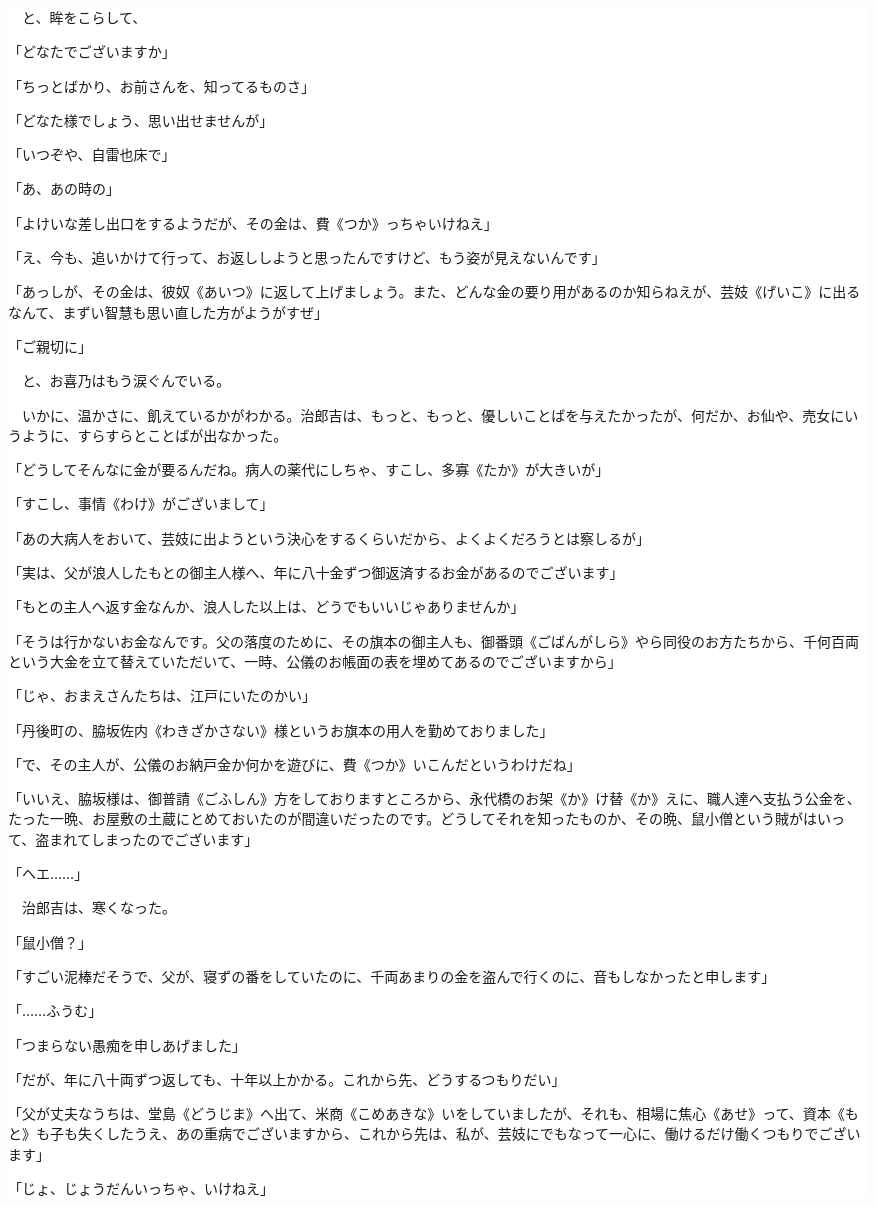 　と、眸をこらして、

「どなたでございますか」

「ちっとばかり、お前さんを、知ってるものさ」

「どなた様でしょう、思い出せませんが」

「いつぞや、自雷也床で」

「あ、あの時の」

「よけいな差し出口をするようだが、その金は、費《つか》っちゃいけねえ」

「え、今も、追いかけて行って、お返ししようと思ったんですけど、もう姿が見えないんです」

「あっしが、その金は、彼奴《あいつ》に返して上げましょう。また、どんな金の要り用があるのか知らねえが、芸妓《げいこ》に出るなんて、まずい智慧も思い直した方がようがすぜ」

「ご親切に」

　と、お喜乃はもう涙ぐんでいる。

　いかに、温かさに、飢えているかがわかる。治郎吉は、もっと、もっと、優しいことばを与えたかったが、何だか、お仙や、売女にいうように、すらすらとことばが出なかった。

「どうしてそんなに金が要るんだね。病人の薬代にしちゃ、すこし、多寡《たか》が大きいが」

「すこし、事情《わけ》がございまして」

「あの大病人をおいて、芸妓に出ようという決心をするくらいだから、よくよくだろうとは察しるが」

「実は、父が浪人したもとの御主人様へ、年に八十金ずつ御返済するお金があるのでございます」

「もとの主人へ返す金なんか、浪人した以上は、どうでもいいじゃありませんか」

「そうは行かないお金なんです。父の落度のために、その旗本の御主人も、御番頭《ごばんがしら》やら同役のお方たちから、千何百両という大金を立て替えていただいて、一時、公儀のお帳面の表を埋めてあるのでございますから」

「じゃ、おまえさんたちは、江戸にいたのかい」

「丹後町の、脇坂佐内《わきざかさない》様というお旗本の用人を勤めておりました」

「で、その主人が、公儀のお納戸金か何かを遊びに、費《つか》いこんだというわけだね」

「いいえ、脇坂様は、御普請《ごふしん》方をしておりますところから、永代橋のお架《か》け替《か》えに、職人達へ支払う公金を、たった一晩、お屋敷の土蔵にとめておいたのが間違いだったのです。どうしてそれを知ったものか、その晩、鼠小僧という賊がはいって、盗まれてしまったのでございます」

「ヘエ……」

　治郎吉は、寒くなった。

「鼠小僧？」

「すごい泥棒だそうで、父が、寝ずの番をしていたのに、千両あまりの金を盗んで行くのに、音もしなかったと申します」

「……ふうむ」

「つまらない愚痴を申しあげました」

「だが、年に八十両ずつ返しても、十年以上かかる。これから先、どうするつもりだい」

「父が丈夫なうちは、堂島《どうじま》へ出て、米商《こめあきな》いをしていましたが、それも、相場に焦心《あせ》って、資本《もと》も子も失くしたうえ、あの重病でございますから、これから先は、私が、芸妓にでもなって一心に、働けるだけ働くつもりでございます」

「じょ、じょうだんいっちゃ、いけねえ」
